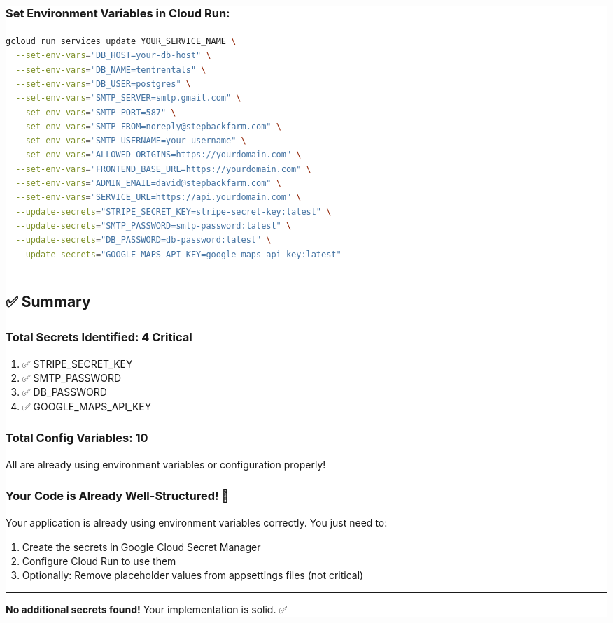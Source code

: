 ### Set Environment Variables in Cloud Run:

```bash
gcloud run services update YOUR_SERVICE_NAME \
  --set-env-vars="DB_HOST=your-db-host" \
  --set-env-vars="DB_NAME=tentrentals" \
  --set-env-vars="DB_USER=postgres" \
  --set-env-vars="SMTP_SERVER=smtp.gmail.com" \
  --set-env-vars="SMTP_PORT=587" \
  --set-env-vars="SMTP_FROM=noreply@stepbackfarm.com" \
  --set-env-vars="SMTP_USERNAME=your-username" \
  --set-env-vars="ALLOWED_ORIGINS=https://yourdomain.com" \
  --set-env-vars="FRONTEND_BASE_URL=https://yourdomain.com" \
  --set-env-vars="ADMIN_EMAIL=david@stepbackfarm.com" \
  --set-env-vars="SERVICE_URL=https://api.yourdomain.com" \
  --update-secrets="STRIPE_SECRET_KEY=stripe-secret-key:latest" \
  --update-secrets="SMTP_PASSWORD=smtp-password:latest" \
  --update-secrets="DB_PASSWORD=db-password:latest" \
  --update-secrets="GOOGLE_MAPS_API_KEY=google-maps-api-key:latest"
```

---

## ✅ Summary

### Total Secrets Identified: **4 Critical**
1. ✅ STRIPE_SECRET_KEY
2. ✅ SMTP_PASSWORD
3. ✅ DB_PASSWORD
4. ✅ GOOGLE_MAPS_API_KEY

### Total Config Variables: **10**
All are already using environment variables or configuration properly!

### **Your Code is Already Well-Structured! 🎉**

Your application is already using environment variables correctly. You just need to:
1. Create the secrets in Google Cloud Secret Manager
2. Configure Cloud Run to use them
3. Optionally: Remove placeholder values from appsettings files (not critical)

---

**No additional secrets found!** Your implementation is solid. ✅
